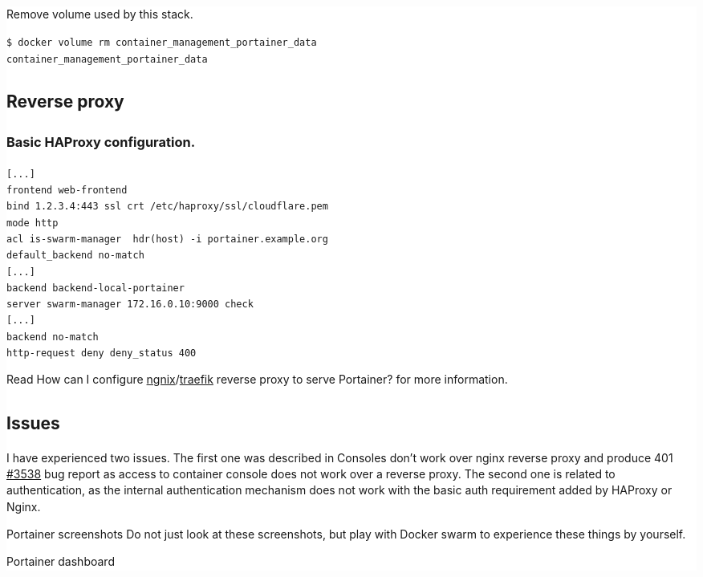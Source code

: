 Remove volume used by this stack.

```shell
$ docker volume rm container_management_portainer_data
container_management_portainer_data
```

## Reverse proxy

### Basic HAProxy configuration.

```
[...]
frontend web-frontend
bind 1.2.3.4:443 ssl crt /etc/haproxy/ssl/cloudflare.pem
mode http
acl is-swarm-manager  hdr(host) -i portainer.example.org
default_backend no-match
[...]
backend backend-local-portainer
server swarm-manager 172.16.0.10:9000 check
[...]
backend no-match
http-request deny deny_status 400

```


Read How can I configure [ngnix](https://documentation.portainer.io/v2.0/ad/nginx/rp-nginx/)/[traefik](https://documentation.portainer.io/v2.0/ad/traefik/rp-traefik/) reverse proxy to serve Portainer? for more information.

## Issues

I have experienced two issues. The first one was described in Consoles don’t work over nginx reverse proxy and produce 401 [#3538](https://github.com/portainer/portainer/issues/3538) bug report as access to container console does not work over a reverse proxy. The second one is related to authentication, as the internal authentication mechanism does not work with the basic auth requirement added by HAProxy or Nginx.

Portainer screenshots
Do not just look at these screenshots, but play with Docker swarm to experience these things by yourself.

Portainer dashboard
